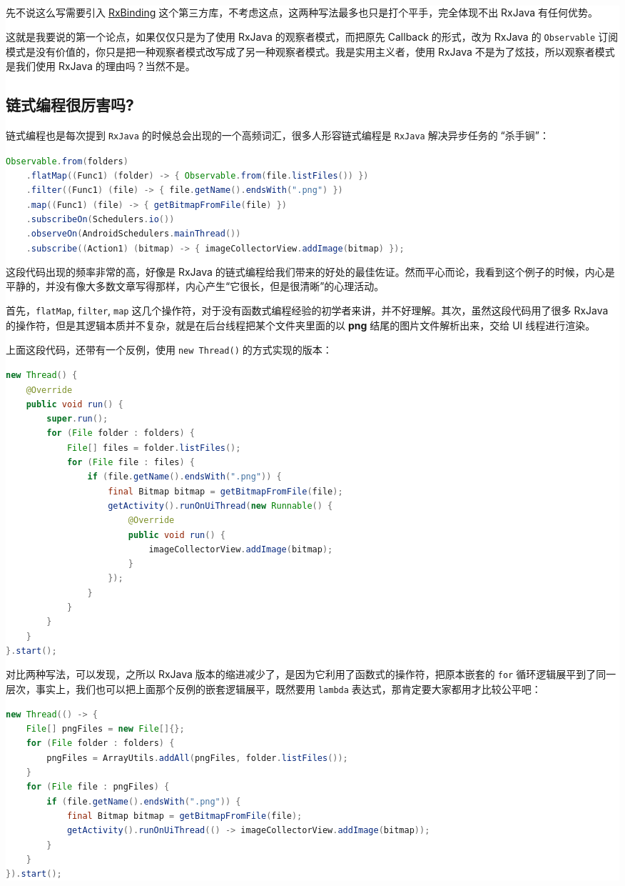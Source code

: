 先不说这么写需要引入 [RxBinding](https://github.com/JakeWharton/RxBinding) 这个第三方库，不考虑这点，这两种写法最多也只是打个平手，完全体现不出 RxJava 有任何优势。

这就是我要说的第一个论点，如果仅仅只是为了使用 RxJava 的观察者模式，而把原先 Callback 的形式，改为 RxJava 的 `Observable` 订阅模式是没有价值的，你只是把一种观察者模式改写成了另一种观察者模式。我是实用主义者，使用 RxJava 不是为了炫技，所以观察者模式是我们使用 RxJava 的理由吗？当然不是。

## 链式编程很厉害吗?

链式编程也是每次提到 `RxJava` 的时候总会出现的一个高频词汇，很多人形容链式编程是 `RxJava` 解决异步任务的 “杀手锏”：

```java
Observable.from(folders)
    .flatMap((Func1) (folder) -> { Observable.from(file.listFiles()) })
    .filter((Func1) (file) -> { file.getName().endsWith(".png") })
    .map((Func1) (file) -> { getBitmapFromFile(file) })
    .subscribeOn(Schedulers.io())
    .observeOn(AndroidSchedulers.mainThread())
    .subscribe((Action1) (bitmap) -> { imageCollectorView.addImage(bitmap) });
```

这段代码出现的频率非常的高，好像是 RxJava 的链式编程给我们带来的好处的最佳佐证。然而平心而论，我看到这个例子的时候，内心是平静的，并没有像大多数文章写得那样，内心产生“它很长，但是很清晰”的心理活动。

首先，`flatMap`, `filter`, `map` 这几个操作符，对于没有函数式编程经验的初学者来讲，并不好理解。其次，虽然这段代码用了很多 RxJava 的操作符，但是其逻辑本质并不复杂，就是在后台线程把某个文件夹里面的以 **png** 结尾的图片文件解析出来，交给 UI 线程进行渲染。

上面这段代码，还带有一个反例，使用 `new Thread()` 的方式实现的版本：

```java
new Thread() {
    @Override
    public void run() {
        super.run();
        for (File folder : folders) {
            File[] files = folder.listFiles();
            for (File file : files) {
                if (file.getName().endsWith(".png")) {
                    final Bitmap bitmap = getBitmapFromFile(file);
                    getActivity().runOnUiThread(new Runnable() {
                        @Override
                        public void run() {
                            imageCollectorView.addImage(bitmap);
                        }
                    });
                }
            }
        }
    }
}.start();
```

对比两种写法，可以发现，之所以 RxJava 版本的缩进减少了，是因为它利用了函数式的操作符，把原本嵌套的 `for` 循环逻辑展平到了同一层次，事实上，我们也可以把上面那个反例的嵌套逻辑展平，既然要用 `lambda` 表达式，那肯定要大家都用才比较公平吧：

```java
new Thread(() -> {
    File[] pngFiles = new File[]{};
    for (File folder : folders) {
        pngFiles = ArrayUtils.addAll(pngFiles, folder.listFiles());
    }
    for (File file : pngFiles) {
        if (file.getName().endsWith(".png")) {
            final Bitmap bitmap = getBitmapFromFile(file);
            getActivity().runOnUiThread(() -> imageCollectorView.addImage(bitmap));
        }
    }
}).start();
```
